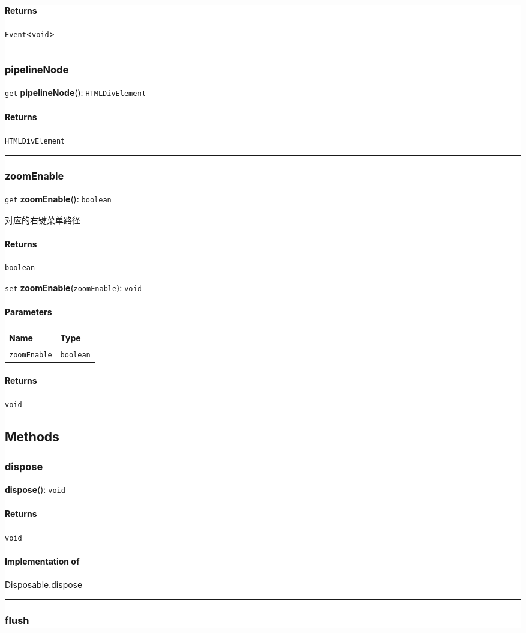#### Returns

[`Event`](/en/auto-docs/fixed-layout-editor/interfaces/Event-1.md)<`void`>

***

### pipelineNode

`get` **pipelineNode**(): `HTMLDivElement`

#### Returns

`HTMLDivElement`

***

### zoomEnable

`get` **zoomEnable**(): `boolean`

对应的右键菜单路径

#### Returns

`boolean`

`set` **zoomEnable**(`zoomEnable`): `void`

#### Parameters

| Name | Type |
| :------ | :------ |
| `zoomEnable` | `boolean` |

#### Returns

`void`

## Methods

### dispose

**dispose**(): `void`

#### Returns

`void`

#### Implementation of

[Disposable](/en/auto-docs/fixed-layout-editor/interfaces/Disposable-1.md).[dispose](/en/auto-docs/fixed-layout-editor/interfaces/Disposable-1.md#dispose)

***

### flush
